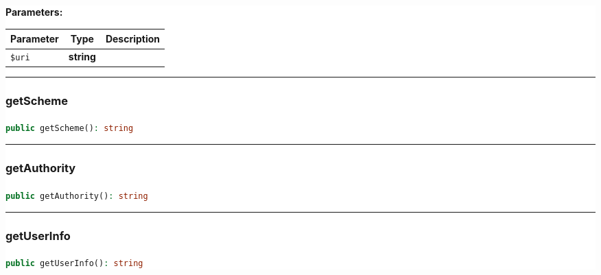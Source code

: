 






**Parameters:**

| Parameter | Type | Description |
|-----------|------|-------------|
| `$uri` | **string** |  |





***

### getScheme



```php
public getScheme(): string
```












***

### getAuthority



```php
public getAuthority(): string
```












***

### getUserInfo



```php
public getUserInfo(): string
```




